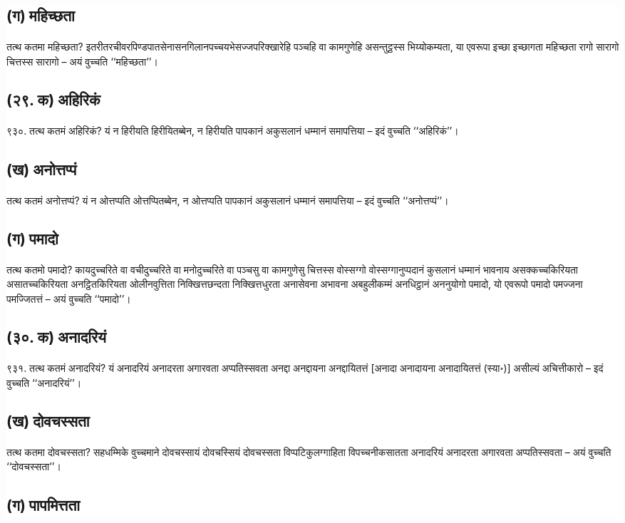 
## (ग) महिच्छता

तत्थ कतमा महिच्छता? इतरीतरचीवरपिण्डपातसेनासनगिलानपच्चयभेसज्जपरिक्खारेहि पञ्चहि वा कामगुणेहि असन्तुट्ठस्स भिय्योकम्यता, या एवरूपा इच्छा इच्छागता महिच्छता रागो सारागो चित्तस्स सारागो – अयं वुच्चति ‘‘महिच्छता’’।  


## (२९. क) अहिरिकं

९३०. तत्थ कतमं अहिरिकं? यं न हिरीयति हिरीयितब्बेन, न हिरीयति पापकानं अकुसलानं धम्मानं समापत्तिया – इदं वुच्चति ‘‘अहिरिकं’’।  


## (ख) अनोत्तप्पं

तत्थ कतमं अनोत्तप्पं? यं न ओत्तप्पति ओत्तप्पितब्बेन, न ओत्तप्पति पापकानं अकुसलानं धम्मानं समापत्तिया – इदं वुच्चति ‘‘अनोत्तप्पं’’।  


## (ग) पमादो

तत्थ कतमो पमादो? कायदुच्चरिते वा वचीदुच्चरिते वा मनोदुच्चरिते वा पञ्चसु वा कामगुणेसु चित्तस्स वोस्सग्गो वोस्सग्गानुप्पदानं कुसलानं धम्मानं भावनाय असक्कच्चकिरियता असातच्चकिरियता अनट्ठितकिरियता ओलीनवुत्तिता निक्खित्तछन्दता निक्खित्तधुरता अनासेवना अभावना अबहुलीकम्मं अनधिट्ठानं अननुयोगो पमादो, यो एवरूपो पमादो पमज्जना पमज्जितत्तं – अयं वुच्चति ‘‘पमादो’’।  


## (३०. क) अनादरियं

९३१. तत्थ कतमं अनादरियं? यं अनादरियं अनादरता अगारवता अप्पतिस्सवता अनद्दा अनद्दायना अनद्दायितत्तं [अनादा अनादायना अनादायितत्तं (स्या॰)] असील्यं अचित्तीकारो – इदं वुच्चति ‘‘अनादरियं’’।  


## (ख) दोवचस्सता

तत्थ कतमा दोवचस्सता? सहधम्मिके वुच्चमाने दोवचस्सायं दोवचस्सियं दोवचस्सता विप्पटिकुलग्गाहिता विपच्चनीकसातता अनादरियं अनादरता अगारवता अप्पतिस्सवता – अयं वुच्चति ‘‘दोवचस्सता’’।  


## (ग) पापमित्तता

